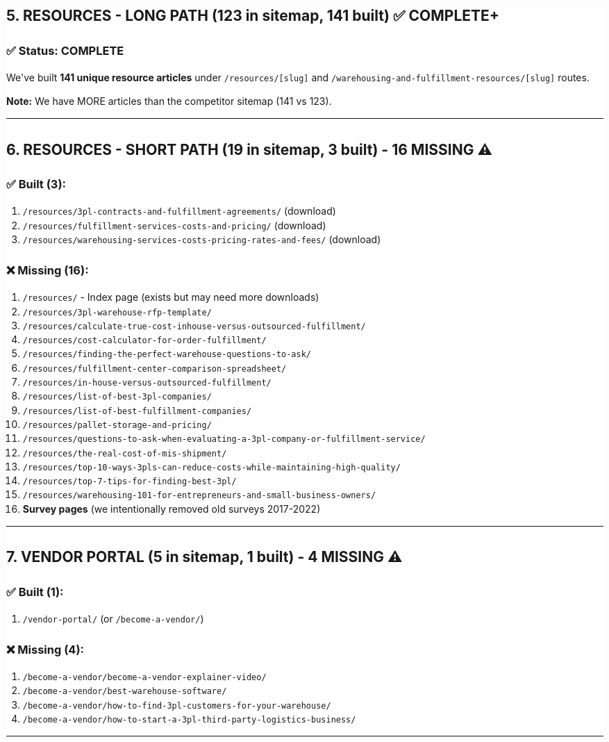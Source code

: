 
## 5. RESOURCES - LONG PATH (123 in sitemap, 141 built) ✅ COMPLETE+

### ✅ Status: COMPLETE
We've built **141 unique resource articles** under `/resources/[slug]` and `/warehousing-and-fulfillment-resources/[slug]` routes.

**Note:** We have MORE articles than the competitor sitemap (141 vs 123).

---

## 6. RESOURCES - SHORT PATH (19 in sitemap, 3 built) - 16 MISSING ⚠️

### ✅ Built (3):
1. `/resources/3pl-contracts-and-fulfillment-agreements/` (download)
2. `/resources/fulfillment-services-costs-and-pricing/` (download)
3. `/resources/warehousing-services-costs-pricing-rates-and-fees/` (download)

### ❌ Missing (16):
1. `/resources/` - Index page (exists but may need more downloads)
2. `/resources/3pl-warehouse-rfp-template/`
3. `/resources/calculate-true-cost-inhouse-versus-outsourced-fulfillment/`
4. `/resources/cost-calculator-for-order-fulfillment/`
5. `/resources/finding-the-perfect-warehouse-questions-to-ask/`
6. `/resources/fulfillment-center-comparison-spreadsheet/`
7. `/resources/in-house-versus-outsourced-fulfillment/`
8. `/resources/list-of-best-3pl-companies/`
9. `/resources/list-of-best-fulfillment-companies/`
10. `/resources/pallet-storage-and-pricing/`
11. `/resources/questions-to-ask-when-evaluating-a-3pl-company-or-fulfillment-service/`
12. `/resources/the-real-cost-of-mis-shipment/`
13. `/resources/top-10-ways-3pls-can-reduce-costs-while-maintaining-high-quality/`
14. `/resources/top-7-tips-for-finding-best-3pl/`
15. `/resources/warehousing-101-for-entrepreneurs-and-small-business-owners/`
16. **Survey pages** (we intentionally removed old surveys 2017-2022)

---

## 7. VENDOR PORTAL (5 in sitemap, 1 built) - 4 MISSING ⚠️

### ✅ Built (1):
1. `/vendor-portal/` (or `/become-a-vendor/`)

### ❌ Missing (4):
1. `/become-a-vendor/become-a-vendor-explainer-video/`
2. `/become-a-vendor/best-warehouse-software/`
3. `/become-a-vendor/how-to-find-3pl-customers-for-your-warehouse/`
4. `/become-a-vendor/how-to-start-a-3pl-third-party-logistics-business/`

---